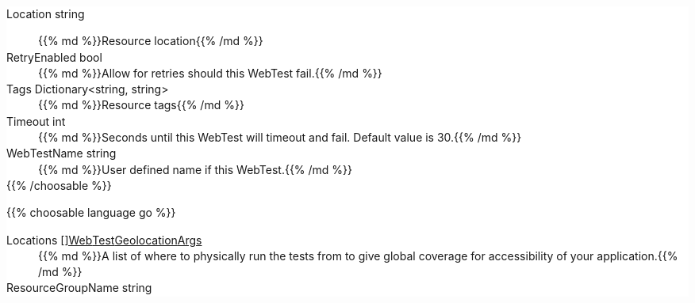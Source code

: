 <a href="#location_csharp" style="color: inherit; text-decoration: inherit;">Location</a>
</span>
        <span class="property-indicator"></span>
        <span class="property-type">string</span>
    </dt>
    <dd>{{% md %}}Resource location{{% /md %}}</dd><dt class="property-optional"
            title="Optional">
        <span id="retryenabled_csharp">
<a href="#retryenabled_csharp" style="color: inherit; text-decoration: inherit;">Retry<wbr>Enabled</a>
</span>
        <span class="property-indicator"></span>
        <span class="property-type">bool</span>
    </dt>
    <dd>{{% md %}}Allow for retries should this WebTest fail.{{% /md %}}</dd><dt class="property-optional"
            title="Optional">
        <span id="tags_csharp">
<a href="#tags_csharp" style="color: inherit; text-decoration: inherit;">Tags</a>
</span>
        <span class="property-indicator"></span>
        <span class="property-type">Dictionary&lt;string, string&gt;</span>
    </dt>
    <dd>{{% md %}}Resource tags{{% /md %}}</dd><dt class="property-optional"
            title="Optional">
        <span id="timeout_csharp">
<a href="#timeout_csharp" style="color: inherit; text-decoration: inherit;">Timeout</a>
</span>
        <span class="property-indicator"></span>
        <span class="property-type">int</span>
    </dt>
    <dd>{{% md %}}Seconds until this WebTest will timeout and fail. Default value is 30.{{% /md %}}</dd><dt class="property-optional"
            title="Optional">
        <span id="webtestname_csharp">
<a href="#webtestname_csharp" style="color: inherit; text-decoration: inherit;">Web<wbr>Test<wbr>Name</a>
</span>
        <span class="property-indicator"></span>
        <span class="property-type">string</span>
    </dt>
    <dd>{{% md %}}User defined name if this WebTest.{{% /md %}}</dd></dl>
{{% /choosable %}}

{{% choosable language go %}}
<dl class="resources-properties"><dt class="property-required"
            title="Required">
        <span id="locations_go">
<a href="#locations_go" style="color: inherit; text-decoration: inherit;">Locations</a>
</span>
        <span class="property-indicator"></span>
        <span class="property-type"><a href="#webtestgeolocation">[]Web<wbr>Test<wbr>Geolocation<wbr>Args</a></span>
    </dt>
    <dd>{{% md %}}A list of where to physically run the tests from to give global coverage for accessibility of your application.{{% /md %}}</dd><dt class="property-required"
            title="Required">
        <span id="resourcegroupname_go">
<a href="#resourcegroupname_go" style="color: inherit; text-decoration: inherit;">Resource<wbr>Group<wbr>Name</a>
</span>
        <span class="property-indicator"></span>
        <span class="property-type">string</span>
    </dt>